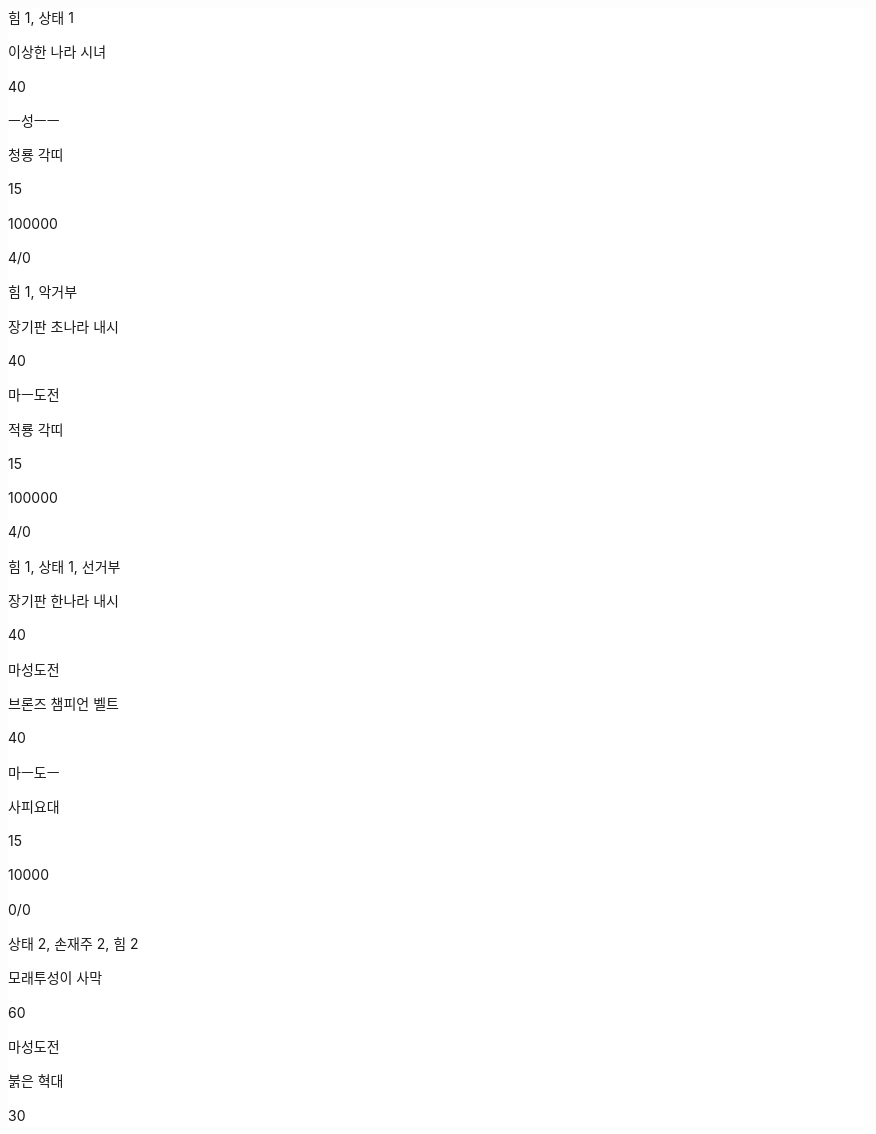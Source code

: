 힘 1, 상태 1

이상한 나라 시녀

40

ㅡ성ㅡㅡ

청룡 각띠

15

100000

4/0

힘 1, 악거부

장기판 초나라 내시

40

마ㅡ도전

적룡 각띠

15

100000

4/0

힘 1, 상태 1, 선거부

장기판 한나라 내시

40

마성도전

브론즈 챔피언 벨트

40

마ㅡ도ㅡ

사피요대

15

10000

0/0

상태 2, 손재주 2, 힘 2

모래투성이 사막

60

마성도전

붉은 혁대

30
